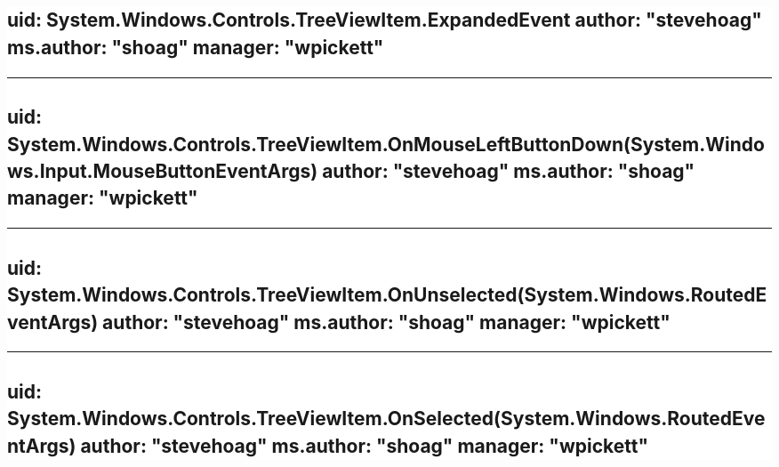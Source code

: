 uid: System.Windows.Controls.TreeViewItem.ExpandedEvent
author: "stevehoag"
ms.author: "shoag"
manager: "wpickett"
---

---
uid: System.Windows.Controls.TreeViewItem.OnMouseLeftButtonDown(System.Windows.Input.MouseButtonEventArgs)
author: "stevehoag"
ms.author: "shoag"
manager: "wpickett"
---

---
uid: System.Windows.Controls.TreeViewItem.OnUnselected(System.Windows.RoutedEventArgs)
author: "stevehoag"
ms.author: "shoag"
manager: "wpickett"
---

---
uid: System.Windows.Controls.TreeViewItem.OnSelected(System.Windows.RoutedEventArgs)
author: "stevehoag"
ms.author: "shoag"
manager: "wpickett"
---
